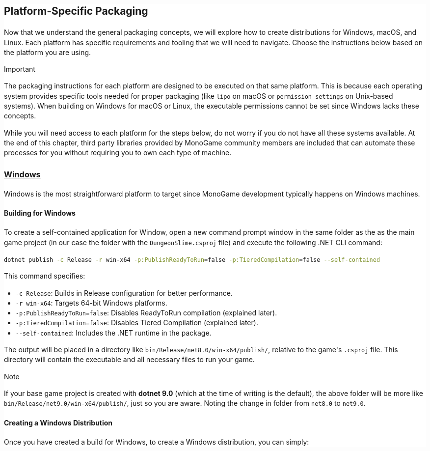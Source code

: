 ## Platform-Specific Packaging

Now that we understand the general packaging concepts, we will explore how to create distributions for Windows, macOS, and Linux.  Each platform has specific requirements and tooling that we will need to navigate.  Choose the instructions below based on the platform you are using.

> [!IMPORTANT]
> The packaging instructions for each platform are designed to be executed on that same platform.  This is because each operating system provides specific tools needed for proper packaging (like `lipo` on macOS or `permission settings` on Unix-based systems).  When building on Windows for macOS or Linux, the executable permissions cannot be set since Windows lacks these concepts.
>
> While you will need access to each platform for the steps below, do not worry if you do not have all these systems available.  At the end of this chapter, third party libraries provided by MonoGame community members are included that can automate these processes for you without requiring you to own each type of machine.

### [Windows](#tab/windows)

Windows is the most straightforward platform to target since MonoGame development typically happens on Windows machines.

#### Building for Windows

To create a self-contained application for Window, open a new command prompt window in the same folder as the as the main game project (in our case the folder with the `DungeonSlime.csproj` file) and execute the following .NET CLI command:

```sh
dotnet publish -c Release -r win-x64 -p:PublishReadyToRun=false -p:TieredCompilation=false --self-contained
```

This command specifies:

- `-c Release`: Builds in Release configuration for better performance.
- `-r win-x64`: Targets 64-bit Windows platforms.
- `-p:PublishReadyToRun=false`: Disables ReadyToRun compilation (explained later).
- `-p:TieredCompilation=false`: Disables Tiered Compilation (explained later).
- `--self-contained`: Includes the .NET runtime in the package.

The output will be placed in a directory like `bin/Release/net8.0/win-x64/publish/`, relative to the game's `.csproj` file.  This directory will contain the executable and all necessary files to run your game.

> [!NOTE]
> If your base game project is created with **dotnet 9.0** (which at the time of writing is the default), the above folder will be more like `bin/Release/net9.0/win-x64/publish/`, just so you are aware.
> Noting the change in folder from `net8.0` to `net9.0`.

#### Creating a Windows Distribution

Once you have created a build for Windows, to create a Windows distribution, you can simply:
